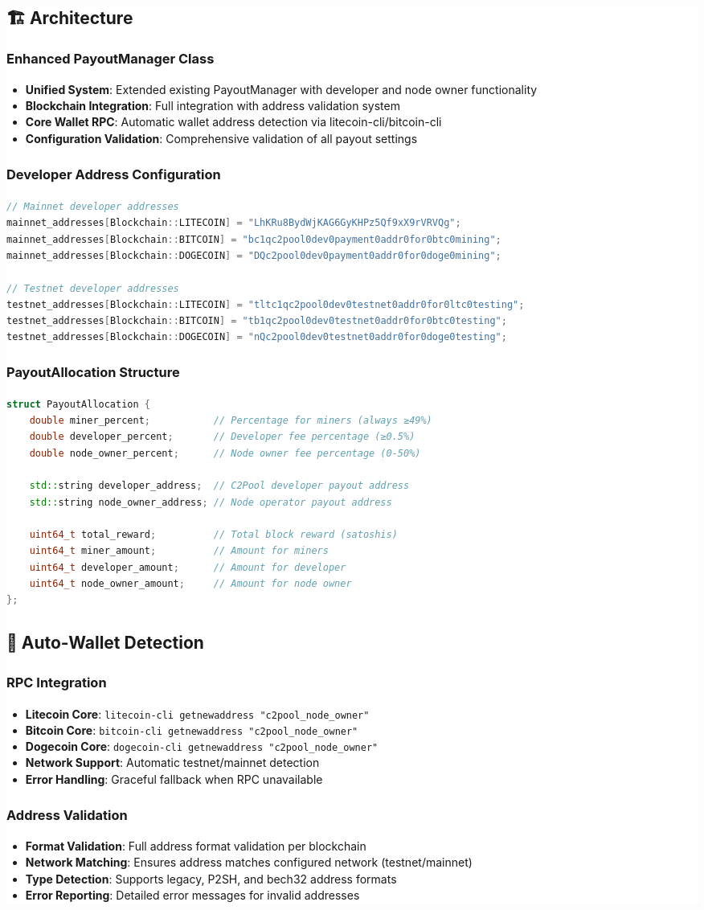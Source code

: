 ## 🏗️ Architecture

### **Enhanced PayoutManager Class**
- **Unified System**: Extended existing PayoutManager with developer and node owner functionality
- **Blockchain Integration**: Full integration with address validation system
- **Core Wallet RPC**: Automatic wallet address detection via litecoin-cli/bitcoin-cli
- **Configuration Validation**: Comprehensive validation of all payout settings

### **Developer Address Configuration**
```cpp
// Mainnet developer addresses
mainnet_addresses[Blockchain::LITECOIN] = "LhKRu8BydWjKAG6GyKHPz5Qf9xX9rVRVQg";
mainnet_addresses[Blockchain::BITCOIN] = "bc1qc2pool0dev0payment0addr0for0btc0mining";
mainnet_addresses[Blockchain::DOGECOIN] = "DQc2pool0dev0payment0addr0for0doge0mining";

// Testnet developer addresses  
testnet_addresses[Blockchain::LITECOIN] = "tltc1qc2pool0dev0testnet0addr0for0ltc0testing";
testnet_addresses[Blockchain::BITCOIN] = "tb1qc2pool0dev0testnet0addr0for0btc0testing";
testnet_addresses[Blockchain::DOGECOIN] = "nQc2pool0dev0testnet0addr0for0doge0testing";
```

### **PayoutAllocation Structure**
```cpp
struct PayoutAllocation {
    double miner_percent;           // Percentage for miners (always ≥49%)
    double developer_percent;       // Developer fee percentage (≥0.5%)
    double node_owner_percent;      // Node owner fee percentage (0-50%)
    
    std::string developer_address;  // C2Pool developer payout address
    std::string node_owner_address; // Node operator payout address
    
    uint64_t total_reward;          // Total block reward (satoshis)
    uint64_t miner_amount;          // Amount for miners
    uint64_t developer_amount;      // Amount for developer
    uint64_t node_owner_amount;     // Amount for node owner
};
```

## 🔧 Auto-Wallet Detection

### **RPC Integration**
- **Litecoin Core**: `litecoin-cli getnewaddress "c2pool_node_owner"`
- **Bitcoin Core**: `bitcoin-cli getnewaddress "c2pool_node_owner"`
- **Dogecoin Core**: `dogecoin-cli getnewaddress "c2pool_node_owner"`
- **Network Support**: Automatic testnet/mainnet detection
- **Error Handling**: Graceful fallback when RPC unavailable

### **Address Validation**
- **Format Validation**: Full address format validation per blockchain
- **Network Matching**: Ensures address matches configured network (testnet/mainnet)
- **Type Detection**: Supports legacy, P2SH, and bech32 address formats
- **Error Reporting**: Detailed error messages for invalid addresses
